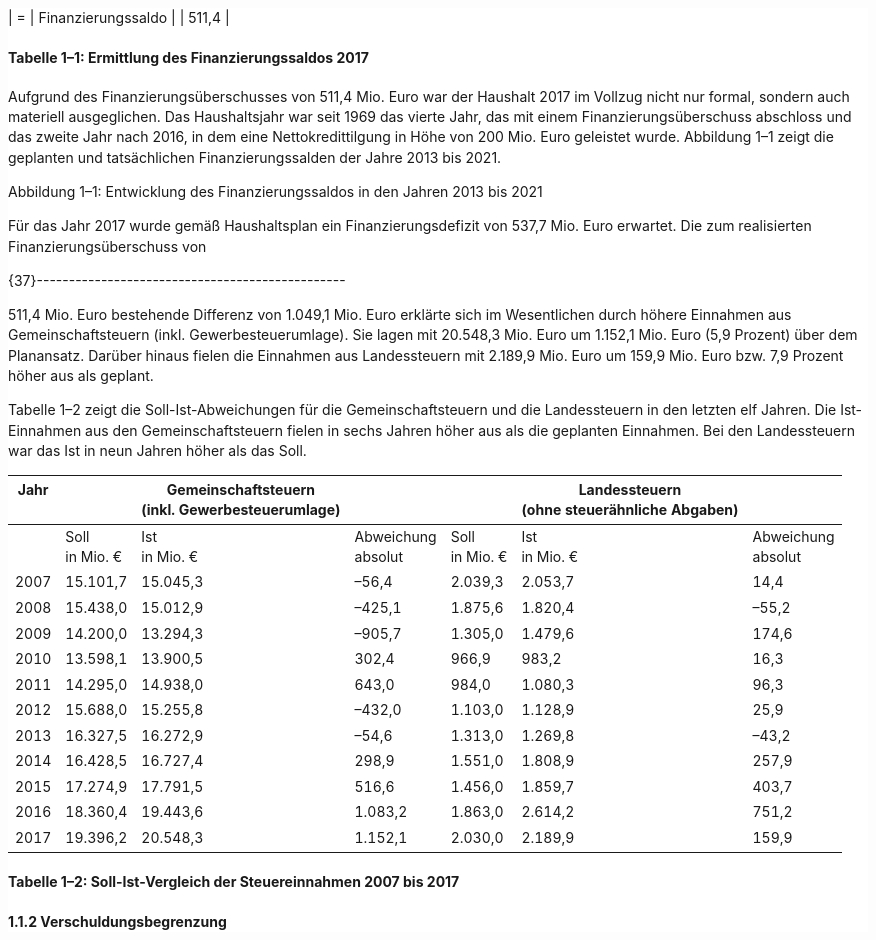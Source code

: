 | = | Finanzierungssaldo                                       |          | 511,4     |

#### Tabelle 1–1: Ermittlung des Finanzierungssaldos 2017

Aufgrund des Finanzierungsüberschusses von 511,4 Mio. Euro war der Haushalt 2017 im Vollzug nicht nur formal, sondern auch materiell ausgeglichen. Das Haushaltsjahr war seit 1969 das vierte Jahr, das mit einem Finanzierungsüberschuss abschloss und das zweite Jahr nach 2016, in dem eine Nettokredittilgung in Höhe von 200 Mio. Euro geleistet wurde. Abbildung 1–1 zeigt die geplanten und tatsächlichen Finanzierungssalden der Jahre 2013 bis 2021.

Abbildung 1–1: Entwicklung des Finanzierungssaldos in den Jahren 2013 bis 2021

Für das Jahr 2017 wurde gemäß Haushaltsplan ein Finanzierungsdefizit von 537,7 Mio. Euro erwartet. Die zum realisierten Finanzierungsüberschuss von 

{37}------------------------------------------------

511,4 Mio. Euro bestehende Differenz von 1.049,1 Mio. Euro erklärte sich im Wesentlichen durch höhere Einnahmen aus Gemeinschaftsteuern (inkl. Gewerbesteuerumlage). Sie lagen mit 20.548,3 Mio. Euro um 1.152,1 Mio. Euro (5,9 Prozent) über dem Planansatz. Darüber hinaus fielen die Einnahmen aus Landessteuern mit 2.189,9 Mio. Euro um 159,9 Mio. Euro bzw. 7,9 Prozent höher aus als geplant.

Tabelle 1–2 zeigt die Soll-Ist-Abweichungen für die Gemeinschaftsteuern und die Landessteuern in den letzten elf Jahren. Die Ist-Einnahmen aus den Gemeinschaftsteuern fielen in sechs Jahren höher aus als die geplanten Einnahmen. Bei den Landessteuern war das Ist in neun Jahren höher als das Soll.

| Jahr |                   | Gemeinschaftsteuern<br>(inkl. Gewerbesteuerumlage) |                       |                   | Landessteuern<br>(ohne steuerähnliche Abgaben) |                       |
|------|-------------------|----------------------------------------------------|-----------------------|-------------------|------------------------------------------------|-----------------------|
|      | Soll<br>in Mio. € | Ist<br>in Mio. €                                   | Abweichung<br>absolut | Soll<br>in Mio. € | Ist<br>in Mio. €                               | Abweichung<br>absolut |
| 2007 | 15.101,7          | 15.045,3                                           | –56,4                 | 2.039,3           | 2.053,7                                        | 14,4                  |
| 2008 | 15.438,0          | 15.012,9                                           | –425,1                | 1.875,6           | 1.820,4                                        | –55,2                 |
| 2009 | 14.200,0          | 13.294,3                                           | –905,7                | 1.305,0           | 1.479,6                                        | 174,6                 |
| 2010 | 13.598,1          | 13.900,5                                           | 302,4                 | 966,9             | 983,2                                          | 16,3                  |
| 2011 | 14.295,0          | 14.938,0                                           | 643,0                 | 984,0             | 1.080,3                                        | 96,3                  |
| 2012 | 15.688,0          | 15.255,8                                           | –432,0                | 1.103,0           | 1.128,9                                        | 25,9                  |
| 2013 | 16.327,5          | 16.272,9                                           | –54,6                 | 1.313,0           | 1.269,8                                        | –43,2                 |
| 2014 | 16.428,5          | 16.727,4                                           | 298,9                 | 1.551,0           | 1.808,9                                        | 257,9                 |
| 2015 | 17.274,9          | 17.791,5                                           | 516,6                 | 1.456,0           | 1.859,7                                        | 403,7                 |
| 2016 | 18.360,4          | 19.443,6                                           | 1.083,2               | 1.863,0           | 2.614,2                                        | 751,2                 |
| 2017 | 19.396,2          | 20.548,3                                           | 1.152,1               | 2.030,0           | 2.189,9                                        | 159,9                 |

#### Tabelle 1–2: Soll-Ist-Vergleich der Steuereinnahmen 2007 bis 2017

#### 1.1.2 Verschuldungsbegrenzung

